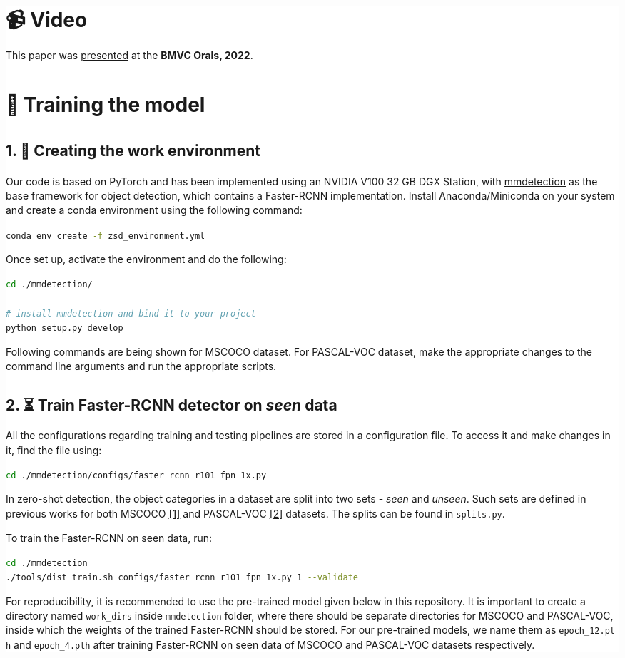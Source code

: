 
# :video_camera: Video
This paper was [presented](https://youtu.be/9mIEhM8ksK0) at the **BMVC Orals, 2022**.


# :bullettrain_side: Training the model

## 1. :office: Creating the work environment
Our code is based on PyTorch and has been implemented using an NVIDIA V100 32 GB DGX Station, with [mmdetection](https://github.com/open-mmlab/mmdetection) as the base framework for object detection, which contains a Faster-RCNN implementation. Install Anaconda/Miniconda on your system and create a conda environment using the following command:

```bash
conda env create -f zsd_environment.yml
```

Once set up, activate the environment and do the following:
```bash
cd ./mmdetection/

# install mmdetection and bind it to your project
python setup.py develop
```

Following commands are being shown for MSCOCO dataset. For PASCAL-VOC dataset, make the appropriate changes to the command line arguments and run the appropriate scripts.

## 2. :hourglass_flowing_sand: Train Faster-RCNN detector on *seen* data
All the configurations regarding training and testing pipelines are stored in a configuration file. To access it and make changes in it, find the file using:

```bash
cd ./mmdetection/configs/faster_rcnn_r101_fpn_1x.py
```

In zero-shot detection, the object categories in a dataset are split into two sets - *seen* and *unseen*. Such sets are defined in previous works for both MSCOCO [[1]](#1) and PASCAL-VOC [[2]](#2) datasets. The splits can be found in ```splits.py```.

To train the Faster-RCNN on seen data, run:
```bash
cd ./mmdetection
./tools/dist_train.sh configs/faster_rcnn_r101_fpn_1x.py 1 --validate 
```
For reproducibility, it is recommended to use the pre-trained model given below in this repository. It is important to create a directory named ```work_dirs``` inside ```mmdetection``` folder, where there should be separate directories for MSCOCO and PASCAL-VOC, inside which the weights of the trained Faster-RCNN should be stored. For our pre-trained models, we name them as ```epoch_12.pth``` and ```epoch_4.pth``` after training Faster-RCNN on seen data of MSCOCO and PASCAL-VOC datasets respectively.

